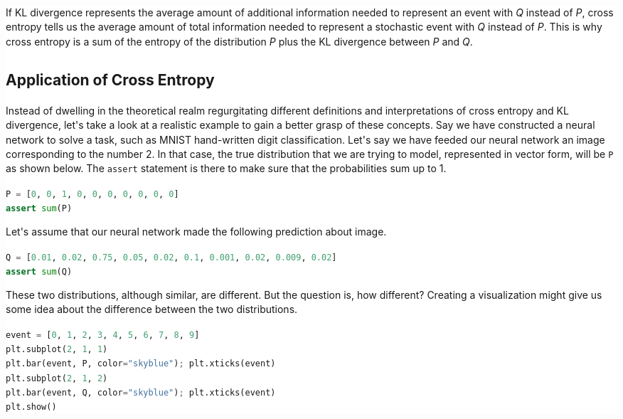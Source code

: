 If KL divergence represents the average amount of additional information needed to represent an event with $Q$ instead of $P$, cross entropy tells us the average amount of total information needed to represent a stochastic event with $Q$ instead of $P$. This is why cross entropy is a sum of the entropy of the distribution $P$ plus the KL divergence between $P$ and $Q$. 

## Application of Cross Entropy

Instead of dwelling in the theoretical realm regurgitating different definitions and interpretations of cross entropy and KL divergence, let's take a look at a realistic example to gain a better grasp of these concepts. Say we have constructed a neural network to solve a task, such as MNIST hand-written digit classification. Let's say we have feeded our neural network an image corresponding to the number 2. In that case, the true distribution that we are trying to model, represented in vector form, will be `P` as shown below. The `assert` statement is there to make sure that the probabilities sum up to 1.


```python
P = [0, 0, 1, 0, 0, 0, 0, 0, 0, 0]
assert sum(P)
```

Let's assume that our neural network made the following prediction about image.


```python
Q = [0.01, 0.02, 0.75, 0.05, 0.02, 0.1, 0.001, 0.02, 0.009, 0.02]
assert sum(Q)
```

These two distributions, although similar, are different. But the question is, how different? Creating a visualization might give us some idea about the difference between the two distributions. 


```python
event = [0, 1, 2, 3, 4, 5, 6, 7, 8, 9]
plt.subplot(2, 1, 1)
plt.bar(event, P, color="skyblue"); plt.xticks(event)
plt.subplot(2, 1, 2)
plt.bar(event, Q, color="skyblue"); plt.xticks(event)
plt.show()
```



[Deep Learning]: http://www.deeplearningbook.org
[bits]: https://en.wikipedia.org/wiki/Bit
[nats]: https://en.wikipedia.org/wiki/Nat_(unit)
[cost function]: https://en.wikipedia.org/wiki/Loss_function
[Bayesian inference]: https://jaketae.github.io/study/bayes/
[Machine Learning: A Probabalistic Perspective]: https://www.cs.ubc.ca/~murphyk/MLbook/
[this source]: https://adventuresinmachinelearning.com/cross-entropy-kl-divergence/
[likelihood maximization]: https://jaketae.github.io/study/likelihood/
[cross entropy]: https://en.wikipedia.org/wiki/Cross_entropy
[Kullback-Leibler divergence]: https://en.wikipedia.org/wiki/Kullback–Leibler_divergence